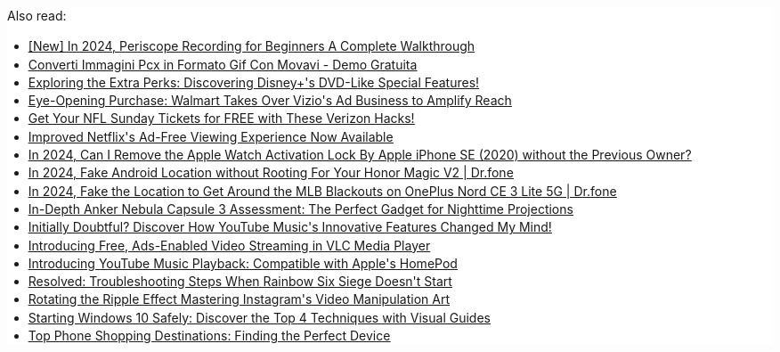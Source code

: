 <ins class="adsbygoogle"
     style="display:block"
     data-ad-format="autorelaxed"
     data-ad-client="ca-pub-7571918770474297"
     data-ad-slot="1223367746"></ins>

<ins class="adsbygoogle"
     style="display:block"
     data-ad-client="ca-pub-7571918770474297"
     data-ad-slot="8358498916"
     data-ad-format="auto"
     data-full-width-responsive="true"></ins>

<span class="atpl-alsoreadstyle">Also read:</span>
<div><ul>
<li><a href="https://fox-info.techidaily.com/new-in-2024-periscope-recording-for-beginners-a-complete-walkthrough/"><u>[New] In 2024, Periscope Recording for Beginners A Complete Walkthrough</u></a></li>
<li><a href="https://blog-min.techidaily.com/converti-immagini-pcx-in-formato-gif-con-movavi-demo-gratuita/"><u>Converti Immagini Pcx in Formato Gif Con Movavi - Demo Gratuita</u></a></li>
<li><a href="https://media-tips.techidaily.com/exploring-the-extra-perks-discovering-disneypluss-dvd-like-special-features/"><u>Exploring the Extra Perks: Discovering Disney+'s DVD-Like Special Features!</u></a></li>
<li><a href="https://media-tips.techidaily.com/eye-opening-purchase-walmart-takes-over-vizios-ad-business-to-amplify-reach/"><u>Eye-Opening Purchase: Walmart Takes Over Vizio's Ad Business to Amplify Reach</u></a></li>
<li><a href="https://media-tips.techidaily.com/get-your-nfl-sunday-tickets-for-free-with-these-verizon-hacks/"><u>Get Your NFL Sunday Tickets for FREE with These Verizon Hacks!</u></a></li>
<li><a href="https://media-tips.techidaily.com/improved-netflixs-ad-free-viewing-experience-now-available/"><u>Improved Netflix's Ad-Free Viewing Experience Now Available</u></a></li>
<li><a href="https://apple-account.techidaily.com/in-2024-can-i-remove-the-apple-watch-activation-lock-by-apple-iphone-se-2020-without-the-previous-owner-by-drfone-ios/"><u>In 2024, Can I Remove the Apple Watch Activation Lock By Apple iPhone SE (2020) without the Previous Owner?</u></a></li>
<li><a href="https://android-location.techidaily.com/in-2024-fake-android-location-without-rooting-for-your-honor-magic-v2-drfone-by-drfone-virtual/"><u>In 2024, Fake Android Location without Rooting For Your Honor Magic V2 | Dr.fone</u></a></li>
<li><a href="https://review-topics.techidaily.com/in-2024-fake-the-location-to-get-around-the-mlb-blackouts-on-oneplus-nord-ce-3-lite-5g-drfone-by-drfone-virtual-android/"><u>In 2024, Fake the Location to Get Around the MLB Blackouts on OnePlus Nord CE 3 Lite 5G | Dr.fone</u></a></li>
<li><a href="https://media-tips.techidaily.com/in-depth-anker-nebula-capsule-3-assessment-the-perfect-gadget-for-nighttime-projections/"><u>In-Depth Anker Nebula Capsule 3 Assessment: The Perfect Gadget for Nighttime Projections</u></a></li>
<li><a href="https://media-tips.techidaily.com/initially-doubtful-discover-how-youtube-musics-innovative-features-changed-my-mind/"><u>Initially Doubtful? Discover How YouTube Music's Innovative Features Changed My Mind!</u></a></li>
<li><a href="https://media-tips.techidaily.com/introducing-free-ads-enabled-video-streaming-in-vlc-media-player/"><u>Introducing Free, Ads-Enabled Video Streaming in VLC Media Player</u></a></li>
<li><a href="https://media-tips.techidaily.com/introducing-youtube-music-playback-compatible-with-apples-homepod/"><u>Introducing YouTube Music Playback: Compatible with Apple's HomePod</u></a></li>
<li><a href="https://program-issues.techidaily.com/resolved-troubleshooting-steps-when-rainbow-six-siege-doesnt-start/"><u>Resolved: Troubleshooting Steps When Rainbow Six Siege Doesn't Start</u></a></li>
<li><a href="https://instagram-clips.techidaily.com/rotating-the-ripple-effect-mastering-instagrams-video-manipulation-art/"><u>Rotating the Ripple Effect Mastering Instagram's Video Manipulation Art</u></a></li>
<li><a href="https://techidaily.com/starting-windows-10-safely-discover-the-top-4-techniques-with-visual-guides/"><u>Starting Windows 10 Safely: Discover the Top 4 Techniques with Visual Guides</u></a></li>
<li><a href="https://techno-recovery.techidaily.com/top-phone-shopping-destinations-finding-the-perfect-device/"><u>Top Phone Shopping Destinations: Finding the Perfect Device</u></a></li>
</ul></div>

